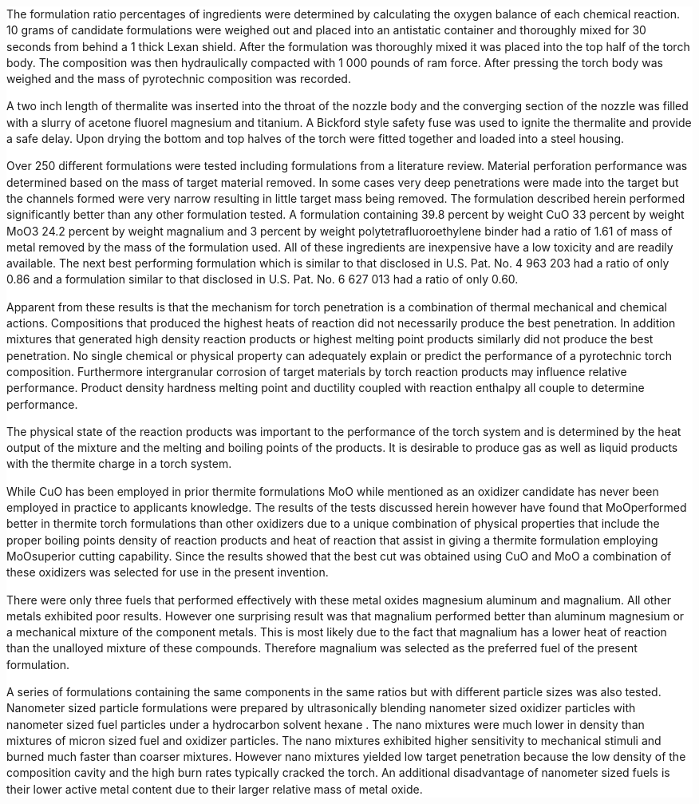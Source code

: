 The formulation ratio percentages of ingredients were determined by calculating the oxygen balance of each chemical reaction. 10 grams of candidate formulations were weighed out and placed into an antistatic container and thoroughly mixed for 30 seconds from behind a 1 thick Lexan shield. After the formulation was thoroughly mixed it was placed into the top half of the torch body. The composition was then hydraulically compacted with 1 000 pounds of ram force. After pressing the torch body was weighed and the mass of pyrotechnic composition was recorded.

A two inch length of thermalite was inserted into the throat of the nozzle body and the converging section of the nozzle was filled with a slurry of acetone fluorel magnesium and titanium. A Bickford style safety fuse was used to ignite the thermalite and provide a safe delay. Upon drying the bottom and top halves of the torch were fitted together and loaded into a steel housing.

Over 250 different formulations were tested including formulations from a literature review. Material perforation performance was determined based on the mass of target material removed. In some cases very deep penetrations were made into the target but the channels formed were very narrow resulting in little target mass being removed. The formulation described herein performed significantly better than any other formulation tested. A formulation containing 39.8 percent by weight CuO 33 percent by weight MoO3 24.2 percent by weight magnalium and 3 percent by weight polytetrafluoroethylene binder had a ratio of 1.61 of mass of metal removed by the mass of the formulation used. All of these ingredients are inexpensive have a low toxicity and are readily available. The next best performing formulation which is similar to that disclosed in U.S. Pat. No. 4 963 203 had a ratio of only 0.86 and a formulation similar to that disclosed in U.S. Pat. No. 6 627 013 had a ratio of only 0.60.

Apparent from these results is that the mechanism for torch penetration is a combination of thermal mechanical and chemical actions. Compositions that produced the highest heats of reaction did not necessarily produce the best penetration. In addition mixtures that generated high density reaction products or highest melting point products similarly did not produce the best penetration. No single chemical or physical property can adequately explain or predict the performance of a pyrotechnic torch composition. Furthermore intergranular corrosion of target materials by torch reaction products may influence relative performance. Product density hardness melting point and ductility coupled with reaction enthalpy all couple to determine performance.

The physical state of the reaction products was important to the performance of the torch system and is determined by the heat output of the mixture and the melting and boiling points of the products. It is desirable to produce gas as well as liquid products with the thermite charge in a torch system.

While CuO has been employed in prior thermite formulations MoO while mentioned as an oxidizer candidate has never been employed in practice to applicants knowledge. The results of the tests discussed herein however have found that MoOperformed better in thermite torch formulations than other oxidizers due to a unique combination of physical properties that include the proper boiling points density of reaction products and heat of reaction that assist in giving a thermite formulation employing MoOsuperior cutting capability. Since the results showed that the best cut was obtained using CuO and MoO a combination of these oxidizers was selected for use in the present invention.

There were only three fuels that performed effectively with these metal oxides magnesium aluminum and magnalium. All other metals exhibited poor results. However one surprising result was that magnalium performed better than aluminum magnesium or a mechanical mixture of the component metals. This is most likely due to the fact that magnalium has a lower heat of reaction than the unalloyed mixture of these compounds. Therefore magnalium was selected as the preferred fuel of the present formulation.

A series of formulations containing the same components in the same ratios but with different particle sizes was also tested. Nanometer sized particle formulations were prepared by ultrasonically blending nanometer sized oxidizer particles with nanometer sized fuel particles under a hydrocarbon solvent hexane . The nano mixtures were much lower in density than mixtures of micron sized fuel and oxidizer particles. The nano mixtures exhibited higher sensitivity to mechanical stimuli and burned much faster than coarser mixtures. However nano mixtures yielded low target penetration because the low density of the composition cavity and the high burn rates typically cracked the torch. An additional disadvantage of nanometer sized fuels is their lower active metal content due to their larger relative mass of metal oxide.
